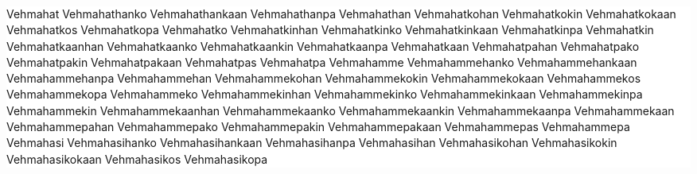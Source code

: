 Vehmahat
Vehmahathanko
Vehmahathankaan
Vehmahathanpa
Vehmahathan
Vehmahatkohan
Vehmahatkokin
Vehmahatkokaan
Vehmahatkos
Vehmahatkopa
Vehmahatko
Vehmahatkinhan
Vehmahatkinko
Vehmahatkinkaan
Vehmahatkinpa
Vehmahatkin
Vehmahatkaanhan
Vehmahatkaanko
Vehmahatkaankin
Vehmahatkaanpa
Vehmahatkaan
Vehmahatpahan
Vehmahatpako
Vehmahatpakin
Vehmahatpakaan
Vehmahatpas
Vehmahatpa
Vehmahamme
Vehmahammehanko
Vehmahammehankaan
Vehmahammehanpa
Vehmahammehan
Vehmahammekohan
Vehmahammekokin
Vehmahammekokaan
Vehmahammekos
Vehmahammekopa
Vehmahammeko
Vehmahammekinhan
Vehmahammekinko
Vehmahammekinkaan
Vehmahammekinpa
Vehmahammekin
Vehmahammekaanhan
Vehmahammekaanko
Vehmahammekaankin
Vehmahammekaanpa
Vehmahammekaan
Vehmahammepahan
Vehmahammepako
Vehmahammepakin
Vehmahammepakaan
Vehmahammepas
Vehmahammepa
Vehmahasi
Vehmahasihanko
Vehmahasihankaan
Vehmahasihanpa
Vehmahasihan
Vehmahasikohan
Vehmahasikokin
Vehmahasikokaan
Vehmahasikos
Vehmahasikopa